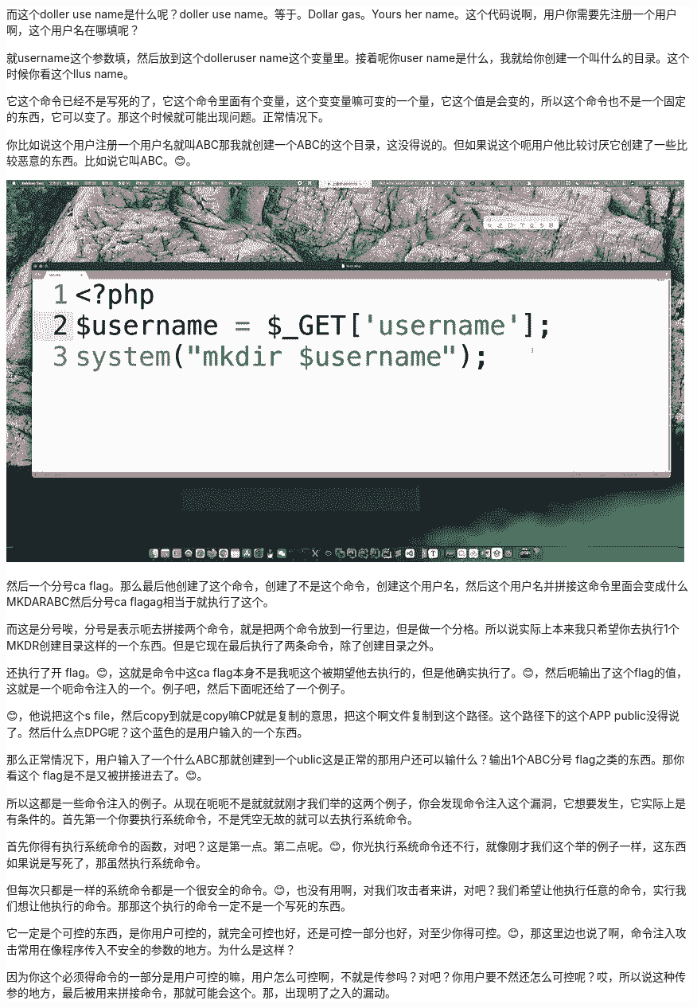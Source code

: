 而这个doller use name是什么呢？doller use name。等于。Dollar gas。Yours her name。这个代码说啊，用户你需要先注册一个用户啊，这个用户名在哪填呢？

就username这个参数填，然后放到这个dolleruser name这个变量里。接着呢你user name是什么，我就给你创建一个叫什么的目录。这个时候你看这个llus name。

它这个命令已经不是写死的了，它这个命令里面有个变量，这个变变量嘛可变的一个量，它这个值是会变的，所以这个命令也不是一个固定的东西，它可以变了。那这个时候就可能出现问题。正常情况下。

你比如说这个用户注册一个用户名就叫ABC那我就创建一个ABC的这个目录，这没得说的。但如果说这个呃用户他比较讨厌它创建了一些比较恶意的东西。比如说它叫ABC。😊。



![](img/442f4f41d30a29ec9035ccb5e4f50a1b_3.png)

然后一个分号ca flag。那么最后他创建了这个命令，创建了不是这个命令，创建这个用户名，然后这个用户名并拼接这命令里面会变成什么MKDARABC然后分号ca flagag相当于就执行了这个。

而这是分号唉，分号是表示呃去拼接两个命令，就是把两个命令放到一行里边，但是做一个分格。所以说实际上本来我只希望你去执行1个MKDR创建目录这样的一个东西。但是它现在最后执行了两条命令，除了创建目录之外。

还执行了开 flag。😊，这就是命令中这ca flag本身不是我呃这个被期望他去执行的，但是他确实执行了。😊，然后呃输出了这个flag的值，这就是一个呃命令注入的一个。例子吧，然后下面呢还给了一个例子。

😊，他说把这个s file，然后copy到就是copy嘛CP就是复制的意思，把这个啊文件复制到这个路径。这个路径下的这个APP public没得说了。然后什么点DPG呢？这个蓝色的是用户输入的一个东西。

那么正常情况下，用户输入了一个什么ABC那就创建到一个ublic这是正常的那用户还可以输什么？输出1个ABC分号 flag之类的东西。那你看这个 flag是不是又被拼接进去了。😊。

所以这都是一些命令注入的例子。从现在呃呃不是就就就刚才我们举的这两个例子，你会发现命令注入这个漏洞，它想要发生，它实际上是有条件的。首先第一个你要执行系统命令，不是凭空无故的就可以去执行系统命令。

首先你得有执行系统命令的函数，对吧？这是第一点。第二点呢。😊，你光执行系统命令还不行，就像刚才我们这个举的例子一样，这东西如果说是写死了，那虽然执行系统命令。

但每次只都是一样的系统命令都是一个很安全的命令。😊，也没有用啊，对我们攻击者来讲，对吧？我们希望让他执行任意的命令，实行我们想让他执行的命令。那那这个执行的命令一定不是一个写死的东西。

它一定是个可控的东西，是你用户可控的，就完全可控也好，还是可控一部分也好，对至少你得可控。😊，那这里边也说了啊，命令注入攻击常用在像程序传入不安全的参数的地方。为什么是这样？

因为你这个必须得命令的一部分是用户可控的嘛，用户怎么可控啊，不就是传参吗？对吧？你用户要不然还怎么可控呢？哎，所以说这种传参的地方，最后被用来拼接命令，那就可能会这个。那，出现明了之入的漏动。
